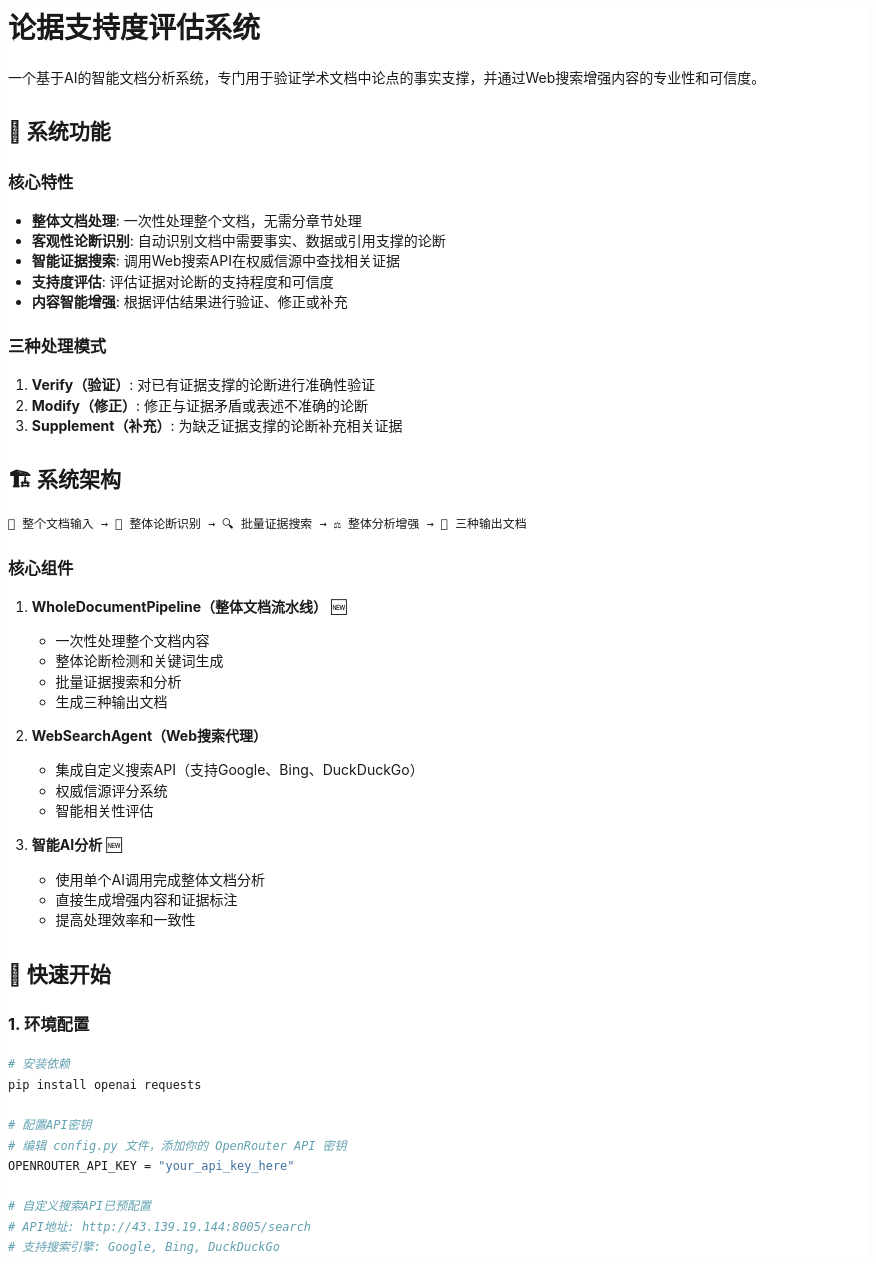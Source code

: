 # 论据支持度评估系统

一个基于AI的智能文档分析系统，专门用于验证学术文档中论点的事实支撑，并通过Web搜索增强内容的专业性和可信度。

## 🎯 系统功能

### 核心特性
- **整体文档处理**: 一次性处理整个文档，无需分章节处理
- **客观性论断识别**: 自动识别文档中需要事实、数据或引用支撑的论断
- **智能证据搜索**: 调用Web搜索API在权威信源中查找相关证据
- **支持度评估**: 评估证据对论断的支持程度和可信度
- **内容智能增强**: 根据评估结果进行验证、修正或补充

### 三种处理模式
1. **Verify（验证）**: 对已有证据支撑的论断进行准确性验证
2. **Modify（修正）**: 修正与证据矛盾或表述不准确的论断
3. **Supplement（补充）**: 为缺乏证据支撑的论断补充相关证据

## 🏗️ 系统架构

```
📄 整个文档输入 → 🎯 整体论断识别 → 🔍 批量证据搜索 → ⚖️ 整体分析增强 → 📄 三种输出文档
```

### 核心组件

1. **WholeDocumentPipeline（整体文档流水线）** 🆕
   - 一次性处理整个文档内容
   - 整体论断检测和关键词生成
   - 批量证据搜索和分析
   - 生成三种输出文档

2. **WebSearchAgent（Web搜索代理）**
   - 集成自定义搜索API（支持Google、Bing、DuckDuckGo）
   - 权威信源评分系统
   - 智能相关性评估

3. **智能AI分析** 🆕
   - 使用单个AI调用完成整体文档分析
   - 直接生成增强内容和证据标注
   - 提高处理效率和一致性

## 🚀 快速开始

### 1. 环境配置

```bash
# 安装依赖
pip install openai requests

# 配置API密钥
# 编辑 config.py 文件，添加你的 OpenRouter API 密钥
OPENROUTER_API_KEY = "your_api_key_here"

# 自定义搜索API已预配置
# API地址: http://43.139.19.144:8005/search
# 支持搜索引擎: Google, Bing, DuckDuckGo
```
